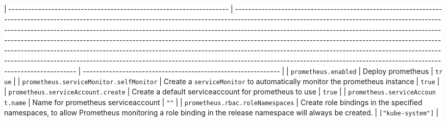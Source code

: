 | ------------------------------------------------------------------- | ------------------------------------------------------------------------------------------------------------------------------------------------------------------------------------------------------------------------------------------------------------------------------------------------------------------------------------------------------------------------------------------------------------------------------------------------------------------------------------------------------------------------------------------------------------------------------------------------------------------------------------------------------------------------------------------------------------------------------------------------------------------------------ | ------------------------------------------------------------ |
| `prometheus.enabled`                                                | Deploy prometheus                                                                                                                                                                                                                                                                                                                                                                                                                                                                                                                                                                                                                                                                                                                                                              | `true`                                                       |
| `prometheus.serviceMonitor.selfMonitor`                             | Create a `serviceMonitor` to automatically monitor the prometheus instance                                                                                                                                                                                                                                                                                                                                                                                                                                                                                                                                                                                                                                                                                                     | `true`                                                       |
| `prometheus.serviceAccount.create`                                  | Create a default serviceaccount for prometheus to use                                                                                                                                                                                                                                                                                                                                                                                                                                                                                                                                                                                                                                                                                                                          | `true`                                                       |
| `prometheus.serviceAccount.name`                                    | Name for prometheus serviceaccount                                                                                                                                                                                                                                                                                                                                                                                                                                                                                                                                                                                                                                                                                                                                             | `""`                                                         |
| `prometheus.rbac.roleNamespaces`                                    | Create role bindings in the specified namespaces, to allow Prometheus monitoring a role binding in the release namespace will always be created.                                                                                                                                                                                                                                                                                                                                                                                                                                                                                                                                                                                                                               | `["kube-system"]`                                            |